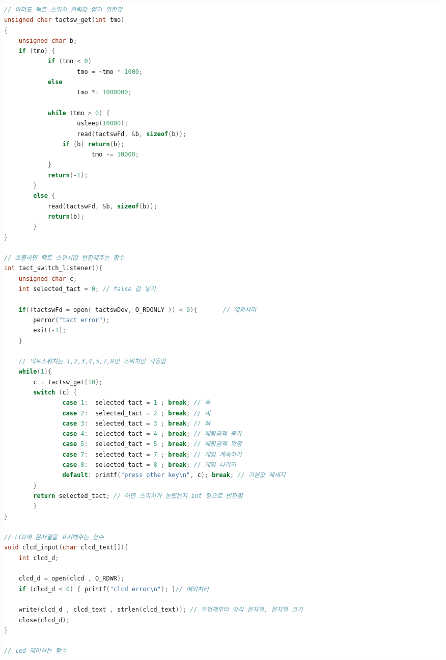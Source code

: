 ```c++
// 아마도 택트 스위치 클릭값 얻기 위한것
unsigned char tactsw_get(int tmo) 
{   
    unsigned char b;
	if (tmo) { 
        	if (tmo < 0)
            		tmo = ~tmo * 1000;
        	else
            		tmo *= 1000000;

        	while (tmo > 0) {
            		usleep(10000);
            		read(tactswFd, &b, sizeof(b));
	       		if (b) return(b);
            			tmo -= 10000;
        	}
	        return(-1); 
    	}
    	else {
      		read(tactswFd, &b, sizeof(b));
        	return(b);
    	}
}

// 호출하면 택트 스위치값 반환해주는 함수
int tact_switch_listener(){
	unsigned char c;
	int selected_tact = 0; // false 값 넣기

	if((tactswFd = open( tactswDev, O_RDONLY )) < 0){     	// 예외처리    
		perror("tact error");
		exit(-1);
	}

	// 택트스위치는 1,2,3,4,5,7,8번 스위치만 사용함
	while(1){
		c = tactsw_get(10);
		switch (c) {
				case 1:  selected_tact = 1 ; break; // 묵
				case 2:  selected_tact = 2 ; break; // 찌
				case 3:  selected_tact = 3 ; break; // 빠
				case 4:  selected_tact = 4 ; break; // 배팅금액 증가
				case 5:  selected_tact = 5 ; break; // 배팅금액 확정
				case 7:  selected_tact = 7 ; break; // 게임 계속하기
				case 8:  selected_tact = 8 ; break; // 게임 나가기
				default: printf("press other key\n", c); break; // 기본값 메세지
		}
		return selected_tact; // 어떤 스위치가 눌렸는지 int 형으로 반환함
		}
}

// LCD에 문자열을 표시해주는 함수
void clcd_input(char clcd_text[]){
	int clcd_d;

	clcd_d = open(clcd , O_RDWR);
	if (clcd_d < 0) { printf("clcd error\n"); }// 예외처리

	write(clcd_d , clcd_text , strlen(clcd_text)); // 두번째부터 각각 문자열, 문자열 크기
	close(clcd_d); 
}

// led 제어하는 함수
```